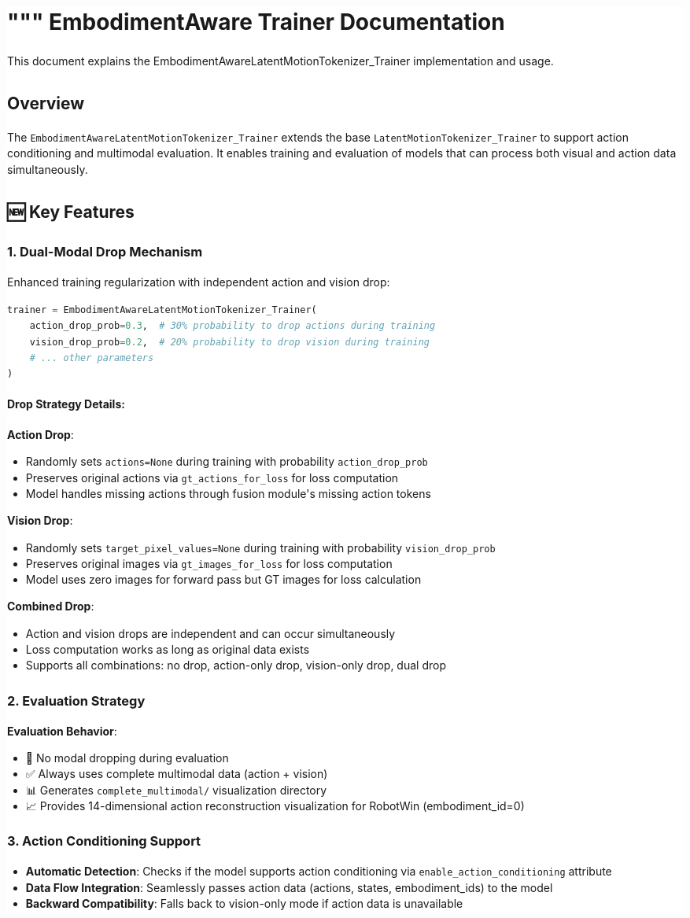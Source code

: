"""
EmbodimentAware Trainer Documentation
=====================================

This document explains the EmbodimentAwareLatentMotionTokenizer_Trainer implementation and usage.

## Overview

The `EmbodimentAwareLatentMotionTokenizer_Trainer` extends the base `LatentMotionTokenizer_Trainer` 
to support action conditioning and multimodal evaluation. It enables training and evaluation of 
models that can process both visual and action data simultaneously.

## 🆕 Key Features

### 1. **Dual-Modal Drop Mechanism**

Enhanced training regularization with independent action and vision drop:

```python
trainer = EmbodimentAwareLatentMotionTokenizer_Trainer(
    action_drop_prob=0.3,  # 30% probability to drop actions during training
    vision_drop_prob=0.2,  # 20% probability to drop vision during training
    # ... other parameters
)
```

#### Drop Strategy Details:

**Action Drop**:
- Randomly sets `actions=None` during training with probability `action_drop_prob`
- Preserves original actions via `gt_actions_for_loss` for loss computation
- Model handles missing actions through fusion module's missing action tokens

**Vision Drop**:
- Randomly sets `target_pixel_values=None` during training with probability `vision_drop_prob`
- Preserves original images via `gt_images_for_loss` for loss computation
- Model uses zero images for forward pass but GT images for loss calculation

**Combined Drop**:
- Action and vision drops are independent and can occur simultaneously
- Loss computation works as long as original data exists
- Supports all combinations: no drop, action-only drop, vision-only drop, dual drop

### 2. **Evaluation Strategy**

**Evaluation Behavior**:
- 🚫 No modal dropping during evaluation
- ✅ Always uses complete multimodal data (action + vision)
- 📊 Generates `complete_multimodal/` visualization directory
- 📈 Provides 14-dimensional action reconstruction visualization for RobotWin (embodiment_id=0)

### 3. **Action Conditioning Support**
- **Automatic Detection**: Checks if the model supports action conditioning via `enable_action_conditioning` attribute
- **Data Flow Integration**: Seamlessly passes action data (actions, states, embodiment_ids) to the model
- **Backward Compatibility**: Falls back to vision-only mode if action data is unavailable
